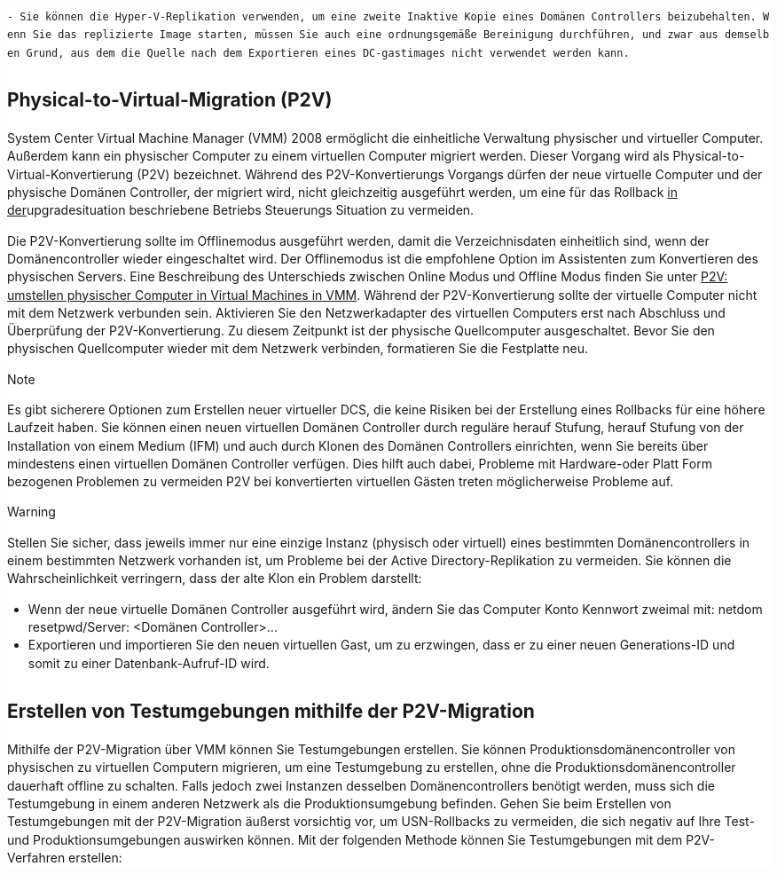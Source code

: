     - Sie können die Hyper-V-Replikation verwenden, um eine zweite Inaktive Kopie eines Domänen Controllers beizubehalten. Wenn Sie das replizierte Image starten, müssen Sie auch eine ordnungsgemäße Bereinigung durchführen, und zwar aus demselben Grund, aus dem die Quelle nach dem Exportieren eines DC-gastimages nicht verwendet werden kann.

## <a name="physical-to-virtual-migration"></a>Physical-to-Virtual-Migration (P2V)

System Center Virtual Machine Manager (VMM) 2008 ermöglicht die einheitliche Verwaltung physischer und virtueller Computer. Außerdem kann ein physischer Computer zu einem virtuellen Computer migriert werden. Dieser Vorgang wird als Physical-to-Virtual-Konvertierung (P2V) bezeichnet. Während des P2V-Konvertierungs Vorgangs dürfen der neue virtuelle Computer und der physische Domänen Controller, der migriert wird, nicht gleichzeitig ausgeführt werden, um eine für das Rollback [in der](#usn-and-usn-rollback)upgradesituation beschriebene Betriebs Steuerungs Situation zu vermeiden.

Die P2V-Konvertierung sollte im Offlinemodus ausgeführt werden, damit die Verzeichnisdaten einheitlich sind, wenn der Domänencontroller wieder eingeschaltet wird. Der Offlinemodus ist die empfohlene Option im Assistenten zum Konvertieren des physischen Servers. Eine Beschreibung des Unterschieds zwischen Online Modus und Offline Modus finden Sie unter [P2V: umstellen physischer Computer in Virtual Machines in VMM](https://go.microsoft.com/fwlink/?linkid=155072). Während der P2V-Konvertierung sollte der virtuelle Computer nicht mit dem Netzwerk verbunden sein. Aktivieren Sie den Netzwerkadapter des virtuellen Computers erst nach Abschluss und Überprüfung der P2V-Konvertierung. Zu diesem Zeitpunkt ist der physische Quellcomputer ausgeschaltet. Bevor Sie den physischen Quellcomputer wieder mit dem Netzwerk verbinden, formatieren Sie die Festplatte neu.

> [!NOTE]
> Es gibt sicherere Optionen zum Erstellen neuer virtueller DCS, die keine Risiken bei der Erstellung eines Rollbacks für eine höhere Laufzeit haben. Sie können einen neuen virtuellen Domänen Controller durch reguläre herauf Stufung, herauf Stufung von der Installation von einem Medium (IFM) und auch durch Klonen des Domänen Controllers einrichten, wenn Sie bereits über mindestens einen virtuellen Domänen Controller verfügen.
Dies hilft auch dabei, Probleme mit Hardware-oder Platt Form bezogenen Problemen zu vermeiden P2V bei konvertierten virtuellen Gästen treten möglicherweise Probleme auf.

> [!WARNING]
> Stellen Sie sicher, dass jeweils immer nur eine einzige Instanz (physisch oder virtuell) eines bestimmten Domänencontrollers in einem bestimmten Netzwerk vorhanden ist, um Probleme bei der Active Directory-Replikation zu vermeiden.
> Sie können die Wahrscheinlichkeit verringern, dass der alte Klon ein Problem darstellt:
>
> - Wenn der neue virtuelle Domänen Controller ausgeführt wird, ändern Sie das Computer Konto Kennwort zweimal mit: netdom resetpwd/Server: <Domänen Controller>...
> - Exportieren und importieren Sie den neuen virtuellen Gast, um zu erzwingen, dass er zu einer neuen Generations-ID und somit zu einer Datenbank-Aufruf-ID wird.

## <a name="using-p2v-migration-to-create-test-environments"></a>Erstellen von Testumgebungen mithilfe der P2V-Migration

Mithilfe der P2V-Migration über VMM können Sie Testumgebungen erstellen. Sie können Produktionsdomänencontroller von physischen zu virtuellen Computern migrieren, um eine Testumgebung zu erstellen, ohne die Produktionsdomänencontroller dauerhaft offline zu schalten. Falls jedoch zwei Instanzen desselben Domänencontrollers benötigt werden, muss sich die Testumgebung in einem anderen Netzwerk als die Produktionsumgebung befinden. Gehen Sie beim Erstellen von Testumgebungen mit der P2V-Migration äußerst vorsichtig vor, um USN-Rollbacks zu vermeiden, die sich negativ auf Ihre Test- und Produktionsumgebungen auswirken können. Mit der folgenden Methode können Sie Testumgebungen mit dem P2V-Verfahren erstellen:
